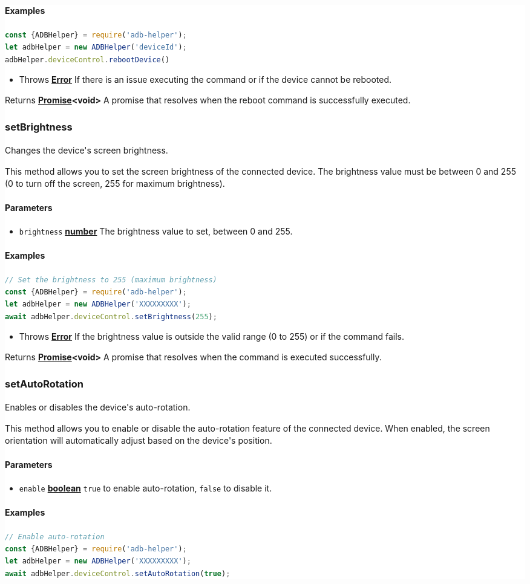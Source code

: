 #### Examples

```javascript
const {ADBHelper} = require('adb-helper');
let adbHelper = new ADBHelper('deviceId');
adbHelper.deviceControl.rebootDevice()
```

*   Throws **[Error][268]** If there is an issue executing the command or if the device cannot be rebooted.

Returns **[Promise][267]\<void>** A promise that resolves when the reboot command is successfully executed.

### setBrightness

Changes the device's screen brightness.

This method allows you to set the screen brightness of the connected device. The brightness value
must be between 0 and 255 (0 to turn off the screen, 255 for maximum brightness).

#### Parameters

*   `brightness` **[number][272]** The brightness value to set, between 0 and 255.

#### Examples

```javascript
// Set the brightness to 255 (maximum brightness)
const {ADBHelper} = require('adb-helper');
let adbHelper = new ADBHelper('XXXXXXXXX');
await adbHelper.deviceControl.setBrightness(255);
```

*   Throws **[Error][268]** If the brightness value is outside the valid range (0 to 255) or if the command fails.

Returns **[Promise][267]\<void>** A promise that resolves when the command is executed successfully.

### setAutoRotation

Enables or disables the device's auto-rotation.

This method allows you to enable or disable the auto-rotation feature of the connected device.
When enabled, the screen orientation will automatically adjust based on the device's position.

#### Parameters

*   `enable` **[boolean][271]** `true` to enable auto-rotation, `false` to disable it.

#### Examples

```javascript
// Enable auto-rotation
const {ADBHelper} = require('adb-helper');
let adbHelper = new ADBHelper('XXXXXXXXX');
await adbHelper.deviceControl.setAutoRotation(true);
```


[1]: #adb
[2]: #execcommand
[3]: #parameters
[4]: #adbhelper
[5]: #properties
[6]: #examples
[7]: #appmanagement
[8]: #parameters-1
[9]: #examples-1
[10]: #getcurrentscreenactivity
[11]: #examples-2
[12]: #openapp
[13]: #parameters-2
[14]: #examples-3
[15]: #getinstalledapps
[16]: #parameters-3
[17]: #examples-4
[18]: #clearappdata
[19]: #parameters-4
[20]: #examples-5
[21]: #installapp
[22]: #parameters-5
[23]: #examples-6
[24]: #uninstallapp
[25]: #parameters-6
[26]: #examples-7
[27]: #disableapp
[28]: #parameters-7
[29]: #examples-8
[30]: #enableapp
[31]: #parameters-8
[32]: #examples-9
[33]: #getgrantedpermissions
[34]: #parameters-9
[35]: #examples-10
[36]: #getapppermissions
[37]: #parameters-10
[38]: #examples-11
[39]: #grantpermission
[40]: #parameters-11
[41]: #examples-12
[42]: #revokepermission
[43]: #parameters-12
[44]: #examples-13
[45]: #isappinstalled
[46]: #parameters-13
[47]: #examples-14
[48]: #forcestopapp
[49]: #parameters-14
[50]: #examples-15
[51]: #launchurl
[52]: #parameters-15
[53]: #examples-16
[54]: #launchactivitywithextras
[55]: #parameters-16
[56]: #examples-17
[57]: #disableappnotifications
[58]: #parameters-17
[59]: #examples-18
[60]: #enableappnotifications
[61]: #parameters-18
[62]: #examples-19
[63]: #modifysharedpreferences
[64]: #parameters-19
[65]: #sendintenttoapp
[66]: #parameters-20
[67]: #listappactivities
[68]: #parameters-21
[69]: #listprocesses
[70]: #getcachedscreenhierarchyvalue
[71]: #setcachedscreenhierarchyvalue
[72]: #parameters-22
[73]: #getcachedelementvalue
[74]: #setcachedelementvalue
[75]: #parameters-23
[76]: #getcurrentactivityvalue
[77]: #setcurrentactivityvalue
[78]: #parameters-24
[79]: #getcachedscreenresolutionvalue
[80]: #setcachedscreenresolutionvalue
[81]: #parameters-25
[82]: #devicecontrol
[83]: #parameters-26
[84]: #examples-20
[85]: #pressback
[86]: #presshome
[87]: #pressrecentapps
[88]: #checkdevice
[89]: #examples-21
[90]: #rebootdevice
[91]: #examples-22
[92]: #setbrightness
[93]: #parameters-27
[94]: #examples-23
[95]: #setautorotation
[96]: #parameters-28
[97]: #examples-24
[98]: #enableusbdebugging
[99]: #examples-25
[100]: #disabledevelopermode
[101]: #examples-26
[102]: #checkandroidversion
[103]: #examples-27
[104]: #getbatterystatus
[105]: #examples-28
[106]: #togglemobiledata
[107]: #parameters-29
[108]: #examples-29
[109]: #togglesync
[110]: #parameters-30
[111]: #examples-30
[112]: #togglegps
[113]: #parameters-31
[114]: #examples-31
[115]: #togglewifi
[116]: #parameters-32
[117]: #examples-32
[118]: #togglebluetooth
[119]: #parameters-33
[120]: #examples-33
[121]: #toggleairplanemode
[122]: #parameters-34
[123]: #examples-34
[124]: #factoryreset
[125]: #examples-35
[126]: #wipeuserdata
[127]: #examples-36
[128]: #rebootintorecovery
[129]: #examples-37
[130]: #changelanguage
[131]: #parameters-35
[132]: #examples-38
[133]: #capturesystemlog
[134]: #examples-39
[135]: #setmediavolume
[136]: #parameters-36
[137]: #examples-40
[138]: #setringtonevolume
[139]: #parameters-37
[140]: #examples-41
[141]: #setnotificationvolume
[142]: #parameters-38
[143]: #examples-42
[144]: #enablesilentmode
[145]: #examples-43
[146]: #disablesilentmode
[147]: #examples-44
[148]: #enabledonotdisturb
[149]: #examples-45
[150]: #disabledonotdisturb
[151]: #examples-46
[152]: #setsystemtime
[153]: #parameters-39
[154]: #examples-47
[155]: #settimezone
[156]: #parameters-40
[157]: #examples-48
[158]: #enableautotimesync
[159]: #examples-49
[160]: #checkdevelopmentsettings
[161]: #examples-50
[162]: #checkadbsettings
[163]: #examples-51
[164]: #
[165]: #parameters-41
[166]: #screen
[167]: #parameters-42
[168]: #examples-52
[169]: #getscreenhierarchy
[170]: #parameters-43
[171]: #examples-53
[172]: #findelement
[173]: #parameters-44
[174]: #examples-54
[175]: #getscreenresolution
[176]: #examples-55
[177]: #startscreenrecording
[178]: #parameters-45
[179]: #examples-56
[180]: #stopscreenrecording
[181]: #parameters-46
[182]: #examples-57
[183]: #enabledarkmode
[184]: #examples-58
[185]: #disabledarkmode
[186]: #examples-59
[187]: #setsystemdefaultdisplaymode
[188]: #examples-60
[189]: #setlandscapemode
[190]: #examples-61
[191]: #setportraitmode
[192]: #examples-62
[193]: #checkscreenstatus
[194]: #examples-63
[195]: #getscreendensity
[196]: #examples-64
[197]: #setscreendensity
[198]: #parameters-47
[199]: #examples-65
[200]: #screeninteractions
[201]: #parameters-48
[202]: #examples-66
[203]: #clickelement
[204]: #parameters-49
[205]: #examples-67
[206]: #clickatcoordinates
[207]: #parameters-50
[208]: #examples-68
[209]: #longclickonelement
[210]: #parameters-51
[211]: #examples-69
[212]: #longclickatcoordinates
[213]: #parameters-52
[214]: #examples-70
[215]: #doubletapatcoordinates
[216]: #parameters-53
[217]: #examples-71
[218]: #takescreenshot
[219]: #parameters-54
[220]: #examples-72
[221]: #swipe
[222]: #parameters-55
[223]: #examples-73
[224]: #typetext
[225]: #parameters-56
[226]: #examples-74
[227]: #presskey
[228]: #parameters-57
[229]: #examples-75
[230]: #zoom
[231]: #parameters-58
[232]: #examples-76
[233]: #uiattributes
[234]: #parameters-59
[235]: #examples-77
[236]: #ischeckable
[237]: #parameters-60
[238]: #examples-78
[239]: #checkchecked
[240]: #parameters-61
[241]: #examples-79
[242]: #isclickable
[243]: #parameters-62
[244]: #examples-80
[245]: #isenabled
[246]: #parameters-63
[247]: #examples-81
[248]: #isfocusable
[249]: #parameters-64
[250]: #examples-82
[251]: #isfocused
[252]: #parameters-65
[253]: #examples-83
[254]: #isscrollable
[255]: #parameters-66
[256]: #examples-84
[257]: #islongclickable
[258]: #parameters-67
[259]: #examples-85
[260]: #ispassword
[261]: #parameters-68
[262]: #examples-86
[263]: #isselected
[264]: #parameters-69
[265]: #examples-87
[266]: https://developer.mozilla.org/docs/Web/JavaScript/Reference/Global_Objects/String
[267]: https://developer.mozilla.org/docs/Web/JavaScript/Reference/Global_Objects/Promise
[268]: https://developer.mozilla.org/docs/Web/JavaScript/Reference/Global_Objects/Error
[269]: https://developer.mozilla.org/docs/Web/JavaScript/Reference/Global_Objects/Array
[270]: https://developer.mozilla.org/docs/Web/JavaScript/Reference/Global_Objects/Object
[271]: https://developer.mozilla.org/docs/Web/JavaScript/Reference/Global_Objects/Boolean
[272]: https://developer.mozilla.org/docs/Web/JavaScript/Reference/Global_Objects/Number